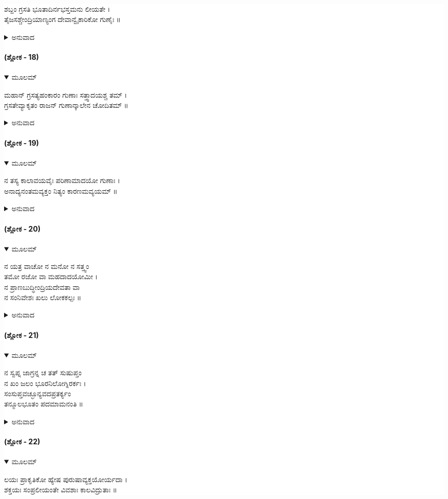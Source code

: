 ಶಬ್ದಂ ಗ್ರಸತಿ ಭೂತಾದಿರ್ನಭಸ್ತಮನು ಲೀಯತೇ ।  
ತೈಜಸಶ್ಚೇಂದ್ರಿಯಾಣ್ಯಂಗ ದೇವಾನ್ವೈಕಾರಿಕೋ ಗುಣೈಃ  ॥
</details>

<details><summary>ಅನುವಾದ</summary></details>

#### (ಶ್ಲೋಕ - 18)


<details open><summary>ಮೂಲಮ್</summary>

ಮಹಾನ್ ಗ್ರಸತ್ಯಹಂಕಾರಂ ಗುಣಾಃ ಸತ್ತ್ವಾದಯಶ್ಚ ತಮ್ ।  
ಗ್ರಸತೇವ್ಯಾಕೃತಂ ರಾಜನ್ ಗುಣಾನ್ಕಾಲೇನ ಚೋದಿತಮ್ ॥
</details>

<details><summary>ಅನುವಾದ</summary></details>

#### (ಶ್ಲೋಕ - 19)


<details open><summary>ಮೂಲಮ್</summary>

ನ ತಸ್ಯ ಕಾಲಾವಯವೈಃ ಪರಿಣಾಮಾದಯೋ ಗುಣಾಃ ।  
ಅನಾದ್ಯನಂತಮವ್ಯಕ್ತಂ ನಿತ್ಯಂ ಕಾರಣಮವ್ಯಯಮ್  ॥
</details>

<details><summary>ಅನುವಾದ</summary></details>

#### (ಶ್ಲೋಕ - 20)


<details open><summary>ಮೂಲಮ್</summary>

ನ ಯತ್ರ ವಾಚೋ ನ ಮನೋ ನ ಸತ್ತ್ವಂ  
ತಮೋ ರಜೋ ವಾ ಮಹದಾದಯೋಮೀ  ।  
ನ ಪ್ರಾಣಬುದ್ಧೀಂದ್ರಿಯದೇವತಾ ವಾ  
ನ ಸಂನಿವೇಶಃ ಖಲು ಲೋಕಕಲ್ಪಃ  ॥
</details>

<details><summary>ಅನುವಾದ</summary></details>

#### (ಶ್ಲೋಕ - 21)


<details open><summary>ಮೂಲಮ್</summary>

ನ ಸ್ವಪ್ನ ಜಾಗ್ರನ್ನ ಚ ತತ್ ಸುಷುಪ್ತಂ  
ನ ಖಂ ಜಲಂ ಭೂರನಿಲೋಗ್ನಿರರ್ಕಃ  ।  
ಸಂಸುಪ್ತವಚ್ಛೂನ್ಯವದಪ್ರತರ್ಕ್ಯಂ  
ತನ್ಮೂಲಭೂತಂ ಪದಮಾಮನಂತಿ ॥
</details>

<details><summary>ಅನುವಾದ</summary></details>

#### (ಶ್ಲೋಕ - 22)


<details open><summary>ಮೂಲಮ್</summary>

ಲಯಃ ಪ್ರಾಕೃತಿಕೋ ಹ್ಯೇಷ ಪುರುಷಾವ್ಯಕ್ತಯೋರ್ಯದಾ ।  
ಶಕ್ತಯಃ ಸಂಪ್ರಲೀಯಂತೇ ವಿವಶಾಃ ಕಾಲವಿದ್ರುತಾಃ ॥
</details>
